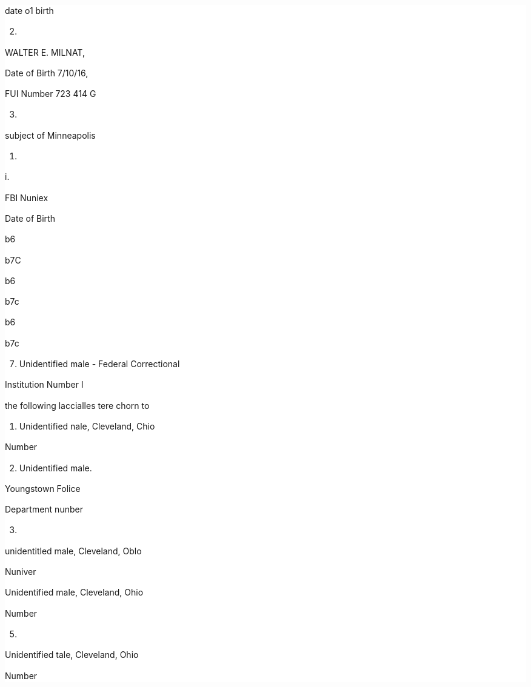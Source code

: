 date o1 birth

2.

WALTER E. MILNAT,

Date of Birth 7/10/16,

FUI Number 723 414 G

3.

subject of Minneapolis

1.

i.

FBI Nuniex

Date of Birth

b6

b7C

b6

b7c

b6

b7c

7. Unidentified male - Federal Correctional

Institution Number I

the following laccialles tere chorn to

1. Unidentified nale, Cleveland, Chio

Number

2. Unidentified male.

Youngstown Folice

Department nunber

3.

unidentitled male, Cleveland, Oblo

Nuniver

Unidentified male, Cleveland, Ohio

Number

5.

Unidentified tale, Cleveland, Ohio

Number
